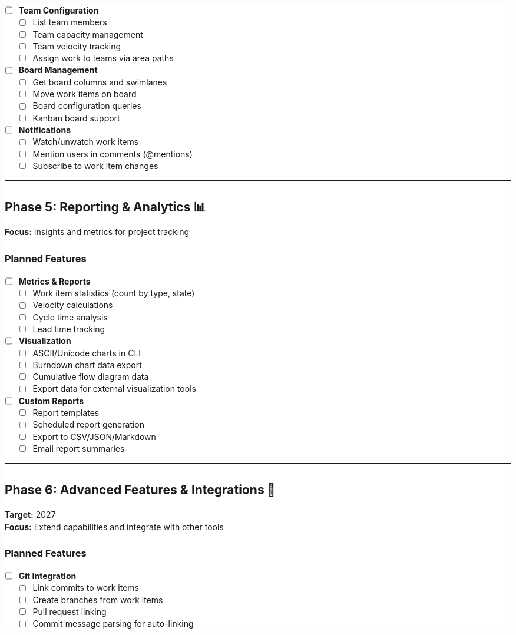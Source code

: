- [ ] **Team Configuration**
  - [ ] List team members
  - [ ] Team capacity management
  - [ ] Team velocity tracking
  - [ ] Assign work to teams via area paths

- [ ] **Board Management**
  - [ ] Get board columns and swimlanes
  - [ ] Move work items on board
  - [ ] Board configuration queries
  - [ ] Kanban board support

- [ ] **Notifications**
  - [ ] Watch/unwatch work items
  - [ ] Mention users in comments (@mentions)
  - [ ] Subscribe to work item changes

---

## Phase 5: Reporting & Analytics 📊

**Focus:** Insights and metrics for project tracking

### Planned Features
- [ ] **Metrics & Reports**
  - [ ] Work item statistics (count by type, state)
  - [ ] Velocity calculations
  - [ ] Cycle time analysis
  - [ ] Lead time tracking

- [ ] **Visualization**
  - [ ] ASCII/Unicode charts in CLI
  - [ ] Burndown chart data export
  - [ ] Cumulative flow diagram data
  - [ ] Export data for external visualization tools

- [ ] **Custom Reports**
  - [ ] Report templates
  - [ ] Scheduled report generation
  - [ ] Export to CSV/JSON/Markdown
  - [ ] Email report summaries

---

## Phase 6: Advanced Features & Integrations 🔌

**Target:** 2027  
**Focus:** Extend capabilities and integrate with other tools

### Planned Features
- [ ] **Git Integration**
  - [ ] Link commits to work items
  - [ ] Create branches from work items
  - [ ] Pull request linking
  - [ ] Commit message parsing for auto-linking
